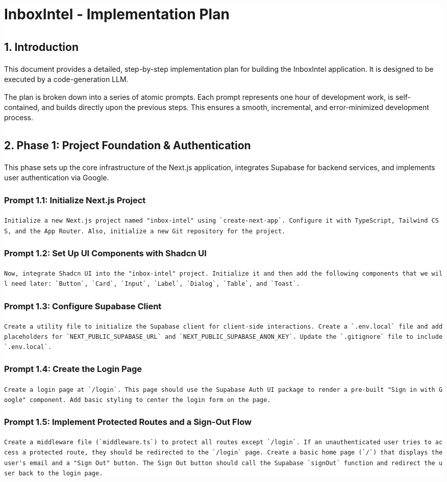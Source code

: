 # InboxIntel - Implementation Plan

## 1. Introduction

This document provides a detailed, step-by-step implementation plan for building the InboxIntel application. It is designed to be executed by a code-generation LLM.

The plan is broken down into a series of atomic prompts. Each prompt represents one hour of development work, is self-contained, and builds directly upon the previous steps. This ensures a smooth, incremental, and error-minimized development process.

## 2. Phase 1: Project Foundation & Authentication

This phase sets up the core infrastructure of the Next.js application, integrates Supabase for backend services, and implements user authentication via Google.

### Prompt 1.1: Initialize Next.js Project

```text
Initialize a new Next.js project named "inbox-intel" using `create-next-app`. Configure it with TypeScript, Tailwind CSS, and the App Router. Also, initialize a new Git repository for the project.
```

### Prompt 1.2: Set Up UI Components with Shadcn UI

```text
Now, integrate Shadcn UI into the "inbox-intel" project. Initialize it and then add the following components that we will need later: `Button`, `Card`, `Input`, `Label`, `Dialog`, `Table`, and `Toast`.
```

### Prompt 1.3: Configure Supabase Client

```text
Create a utility file to initialize the Supabase client for client-side interactions. Create a `.env.local` file and add placeholders for `NEXT_PUBLIC_SUPABASE_URL` and `NEXT_PUBLIC_SUPABASE_ANON_KEY`. Update the `.gitignore` file to include `.env.local`.
```

### Prompt 1.4: Create the Login Page

```text
Create a login page at `/login`. This page should use the Supabase Auth UI package to render a pre-built "Sign in with Google" component. Add basic styling to center the login form on the page.
```

### Prompt 1.5: Implement Protected Routes and a Sign-Out Flow

```text
Create a middleware file (`middleware.ts`) to protect all routes except `/login`. If an unauthenticated user tries to access a protected route, they should be redirected to the `/login` page. Create a basic home page (`/`) that displays the user's email and a "Sign Out" button. The Sign Out button should call the Supabase `signOut` function and redirect the user back to the login page.
```
